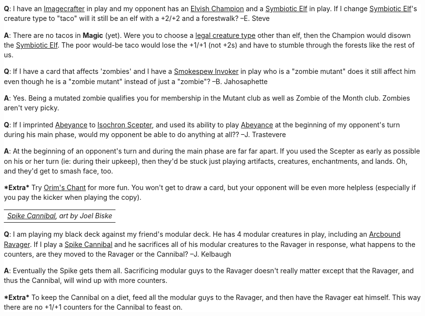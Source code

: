 **Q**: I have an [Imagecrafter](https://gatherer.wizards.com/Pages/Card/Details.aspx?name=Imagecrafter) in play and my opponent has an [Elvish Champion](https://gatherer.wizards.com/Pages/Card/Details.aspx?name=Elvish+Champion) and a [Symbiotic Elf](https://gatherer.wizards.com/Pages/Card/Details.aspx?name=Symbiotic+Elf) in play. If I change [Symbiotic Elf](https://gatherer.wizards.com/Pages/Card/Details.aspx?name=Symbiotic+Elf)'s creature type to "taco" will it still be an elf with a +2/+2 and a forestwalk? –E. Steve


**A**: There are no tacos in **Magic** (yet). Were you to choose a [legal creature type](/en/articles/archive/mistform-ultimus-watch-mirrodin-block-2004-06-28) other than elf, then the Champion would disown the [Symbiotic Elf](https://gatherer.wizards.com/Pages/Card/Details.aspx?name=Symbiotic+Elf). The poor would-be taco would lose the +1/+1 (not +2s) and have to stumble through the forests like the rest of us.


**Q**: If I have a card that affects 'zombies' and I have a [Smokespew Invoker](https://gatherer.wizards.com/Pages/Card/Details.aspx?name=Smokespew+Invoker) in play who is a "zombie mutant" does it still affect him even though he is a "zombie mutant" instead of just a "zombie"? –B. Jahosaphette


**A**: Yes. Being a mutated zombie qualifies you for membership in the Mutant club as well as Zombie of the Month club. Zombies aren't very picky.


**Q**: If I imprinted [Abeyance](https://gatherer.wizards.com/Pages/Card/Details.aspx?name=Abeyance) to [Isochron Scepter](https://gatherer.wizards.com/Pages/Card/Details.aspx?name=Isochron+Scepter), and used its ability to play [Abeyance](https://gatherer.wizards.com/Pages/Card/Details.aspx?name=Abeyance) at the beginning of my opponent's turn during his main phase, would my opponent be able to do anything at all?? –J. Trastevere


**A**: At the beginning of an opponent's turn and during the main phase are far far apart. If you used the Scepter as early as possible on his or her turn (ie: during their upkeep), then they'd be stuck just playing artifacts, creatures, enchantments, and lands. Oh, and they'd get to smash face, too.


**\*Extra\*** Try [Orim's Chant](https://gatherer.wizards.com/Pages/Card/Details.aspx?name=Orim%27s+Chant) for more fun. You won't get to draw a card, but your opponent will be even more helpless (especially if you pay the kicker when playing the copy).




|  |
| --- |
| *[Spike Cannibal](https://gatherer.wizards.com/Pages/Card/Details.aspx?name=Spike+Cannibal), art by Joel Biske* |

**Q**: I am playing my black deck against my friend's modular deck. He has 4 modular creatures in play, including an [Arcbound Ravager](https://gatherer.wizards.com/Pages/Card/Details.aspx?name=Arcbound+Ravager). If I play a [Spike Cannibal](https://gatherer.wizards.com/Pages/Card/Details.aspx?name=Spike+Cannibal) and he sacrifices all of his modular creatures to the Ravager in response, what happens to the counters, are they moved to the Ravager or the Cannibal? –J. Kelbaugh


**A**: Eventually the Spike gets them all. Sacrificing modular guys to the Ravager doesn't really matter except that the Ravager, and thus the Cannibal, will wind up with more counters.


**\*Extra\*** To keep the Cannibal on a diet, feed all the modular guys to the Ravager, and then have the Ravager eat himself. This way there are no +1/+1 counters for the Cannibal to feast on.

